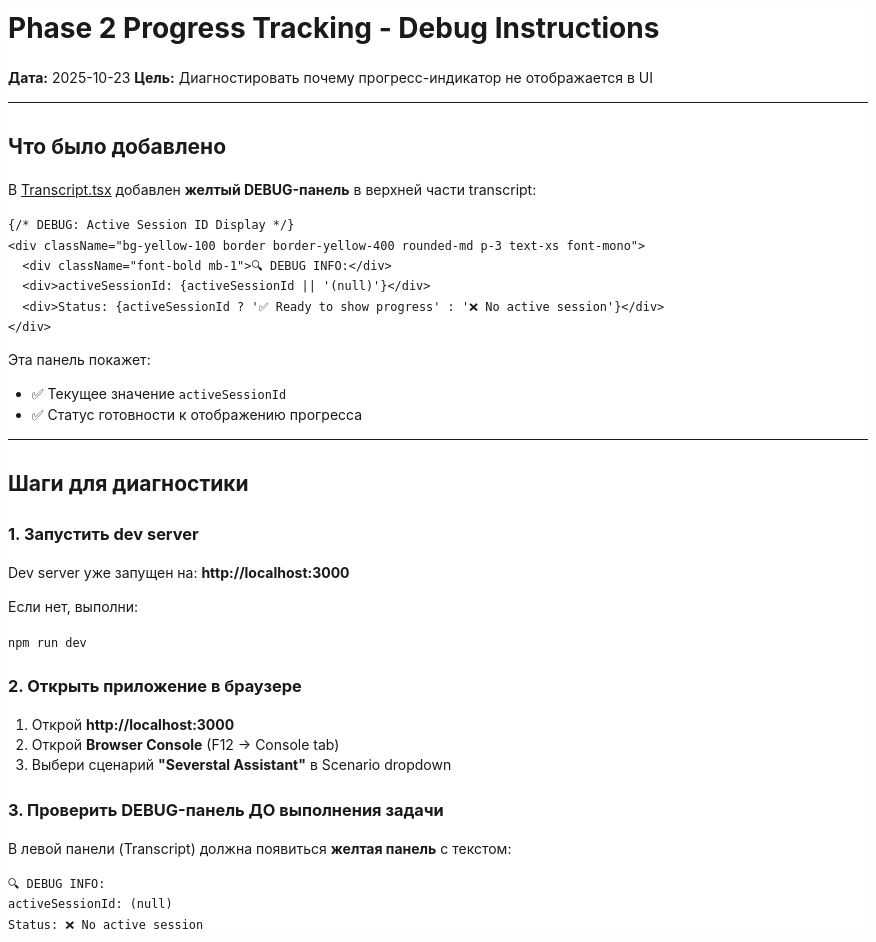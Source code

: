 # Phase 2 Progress Tracking - Debug Instructions

**Дата:** 2025-10-23
**Цель:** Диагностировать почему прогресс-индикатор не отображается в UI

---

## Что было добавлено

В [Transcript.tsx](../src/app/components/Transcript.tsx#L108-L113) добавлен **желтый DEBUG-панель** в верхней части transcript:

```tsx
{/* DEBUG: Active Session ID Display */}
<div className="bg-yellow-100 border border-yellow-400 rounded-md p-3 text-xs font-mono">
  <div className="font-bold mb-1">🔍 DEBUG INFO:</div>
  <div>activeSessionId: {activeSessionId || '(null)'}</div>
  <div>Status: {activeSessionId ? '✅ Ready to show progress' : '❌ No active session'}</div>
</div>
```

Эта панель покажет:
- ✅ Текущее значение `activeSessionId`
- ✅ Статус готовности к отображению прогресса

---

## Шаги для диагностики

### 1. Запустить dev server

Dev server уже запущен на: **http://localhost:3000**

Если нет, выполни:
```bash
npm run dev
```

### 2. Открыть приложение в браузере

1. Открой **http://localhost:3000**
2. Открой **Browser Console** (F12 → Console tab)
3. Выбери сценарий **"Severstal Assistant"** в Scenario dropdown

### 3. Проверить DEBUG-панель ДО выполнения задачи

В левой панели (Transcript) должна появиться **желтая панель** с текстом:

```
🔍 DEBUG INFO:
activeSessionId: (null)
Status: ❌ No active session
```

